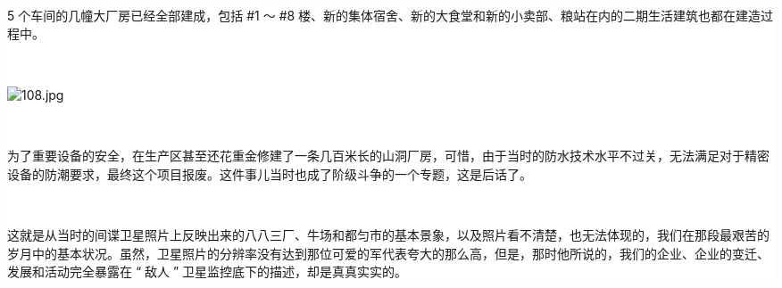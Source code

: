  <span class="s2">
   5
  </span>
  <span class="s1">
   个车间的几幢大厂房已经全部建成，包括
  </span>
  <span class="s2">
   #1
  </span>
  <span class="s1">
   ～
  </span>
  <span class="s2">
   #8
  </span>
  <span class="s1">
   楼、新的集体宿舍、新的大食堂和新的小卖部、粮站在内的二期生活建筑也都在建造过程中。
  </span>
 </p>
 <p class="p1">
  <span class="s1">
  </span>
  <br/>
 </p>
 <p class="p3">
  <span class="s1">
   <img alt="108.jpg" border="0" height="369" src="/medias/contents/4824/108.jpg" width="550"/>
  </span>
 </p>
 <p class="p1">
  <span class="s1">
  </span>
  <br/>
 </p>
 <p class="p2">
  <span class="s1">
   为了重要设备的安全，在生产区甚至还花重金修建了一条几百米长的山洞厂房，可惜，由于当时的防水技术水平不过关，无法满足对于精密设备的防潮要求，最终这个项目报废。这件事儿当时也成了阶级斗争的一个专题，这是后话了。
  </span>
 </p>
 <p class="p1">
  <span class="s1">
  </span>
  <br/>
 </p>
 <p class="p2">
  <span class="s1">
   这就是从当时的间谍卫星照片上反映出来的八八三厂、牛场和都匀市的基本景象，以及照片看不清楚，也无法体现的，我们在那段最艰苦的岁月中的基本状况。虽然，卫星照片的分辨率没有达到那位可爱的军代表夸大的那么高，但是，那时他所说的，我们的企业、企业的变迁、发展和活动完全暴露在
  </span>
  <span class="s2">
   “
  </span>
  <span class="s1">
   敌人
  </span>
  <span class="s2">
   ”
  </span>
  <span class="s1">
   卫星监控底下的描述，却是真真实实的。
  </span>
 </p>